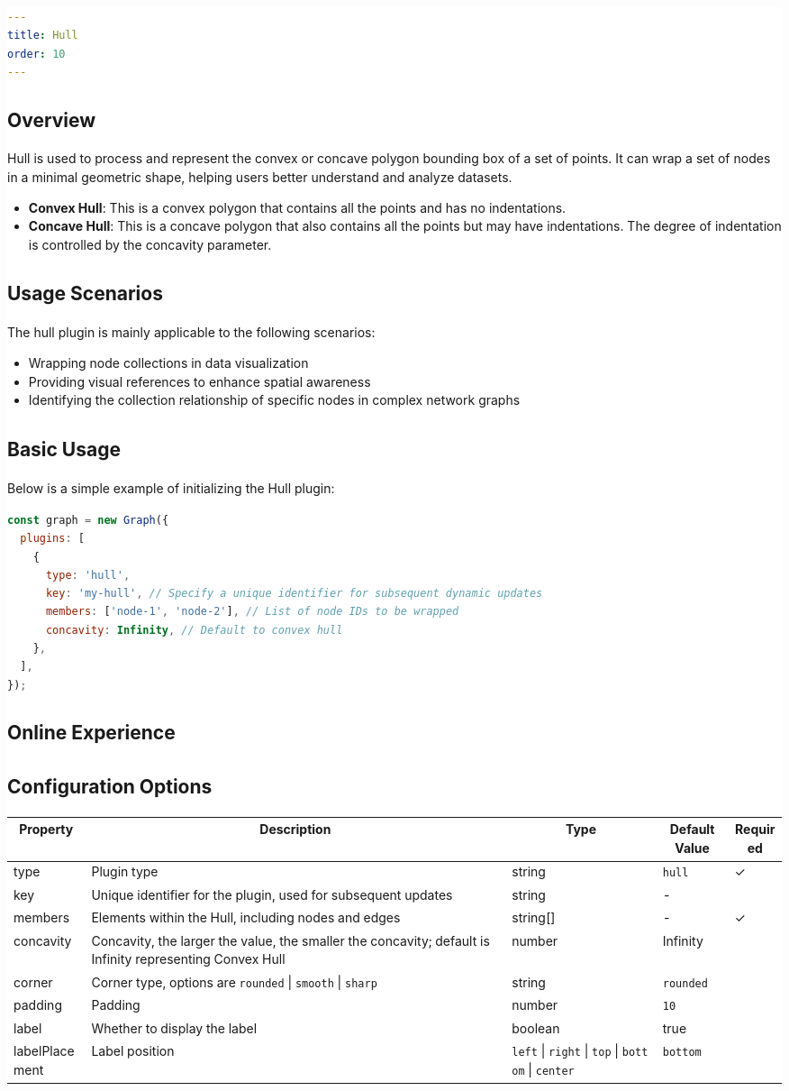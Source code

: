 ```yaml
---
title: Hull
order: 10
---
```


## Overview

Hull is used to process and represent the convex or concave polygon bounding box of a set of points. It can wrap a set of nodes in a minimal geometric shape, helping users better understand and analyze datasets.

- **Convex Hull**: This is a convex polygon that contains all the points and has no indentations.
- **Concave Hull**: This is a concave polygon that also contains all the points but may have indentations. The degree of indentation is controlled by the concavity parameter.

## Usage Scenarios

The hull plugin is mainly applicable to the following scenarios:

- Wrapping node collections in data visualization
- Providing visual references to enhance spatial awareness
- Identifying the collection relationship of specific nodes in complex network graphs

## Basic Usage

Below is a simple example of initializing the Hull plugin:

```js
const graph = new Graph({
  plugins: [
    {
      type: 'hull',
      key: 'my-hull', // Specify a unique identifier for subsequent dynamic updates
      members: ['node-1', 'node-2'], // List of node IDs to be wrapped
      concavity: Infinity, // Default to convex hull
    },
  ],
});
```

## Online Experience

<embed src="@/common/api/plugins/hull.md"></embed>

## Configuration Options

| Property         | Description                                                                                              | Type                                               | Default Value | Required |
| ---------------- | -------------------------------------------------------------------------------------------------------- | -------------------------------------------------- | ------------- | -------- |
| type             | Plugin type                                                                                              | string                                             | `hull`        | ✓        |
| key              | Unique identifier for the plugin, used for subsequent updates                                            | string                                             | -             |          |
| members          | Elements within the Hull, including nodes and edges                                                      | string[]                                           | -             | ✓        |
| concavity        | Concavity, the larger the value, the smaller the concavity; default is Infinity representing Convex Hull | number                                             | Infinity      |          |
| corner           | Corner type, options are `rounded` \| `smooth` \| `sharp`                                                | string                                             | `rounded`     |          |
| padding          | Padding                                                                                                  | number                                             | `10`          |          |
| label            | Whether to display the label                                                                             | boolean                                            | true          |          |
| labelPlacement   | Label position                                                                                           | `left` \| `right` \| `top` \| `bottom` \| `center` | `bottom`      |          |